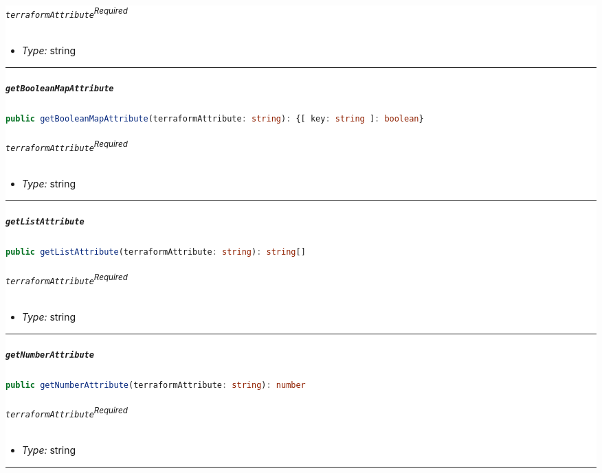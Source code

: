 ###### `terraformAttribute`<sup>Required</sup> <a name="terraformAttribute" id="rhizo-co-terraform-provider-oci.dataOciCoreByoipRanges.DataOciCoreByoipRanges.getBooleanAttribute.parameter.terraformAttribute"></a>

- *Type:* string

---

##### `getBooleanMapAttribute` <a name="getBooleanMapAttribute" id="rhizo-co-terraform-provider-oci.dataOciCoreByoipRanges.DataOciCoreByoipRanges.getBooleanMapAttribute"></a>

```typescript
public getBooleanMapAttribute(terraformAttribute: string): {[ key: string ]: boolean}
```

###### `terraformAttribute`<sup>Required</sup> <a name="terraformAttribute" id="rhizo-co-terraform-provider-oci.dataOciCoreByoipRanges.DataOciCoreByoipRanges.getBooleanMapAttribute.parameter.terraformAttribute"></a>

- *Type:* string

---

##### `getListAttribute` <a name="getListAttribute" id="rhizo-co-terraform-provider-oci.dataOciCoreByoipRanges.DataOciCoreByoipRanges.getListAttribute"></a>

```typescript
public getListAttribute(terraformAttribute: string): string[]
```

###### `terraformAttribute`<sup>Required</sup> <a name="terraformAttribute" id="rhizo-co-terraform-provider-oci.dataOciCoreByoipRanges.DataOciCoreByoipRanges.getListAttribute.parameter.terraformAttribute"></a>

- *Type:* string

---

##### `getNumberAttribute` <a name="getNumberAttribute" id="rhizo-co-terraform-provider-oci.dataOciCoreByoipRanges.DataOciCoreByoipRanges.getNumberAttribute"></a>

```typescript
public getNumberAttribute(terraformAttribute: string): number
```

###### `terraformAttribute`<sup>Required</sup> <a name="terraformAttribute" id="rhizo-co-terraform-provider-oci.dataOciCoreByoipRanges.DataOciCoreByoipRanges.getNumberAttribute.parameter.terraformAttribute"></a>

- *Type:* string

---